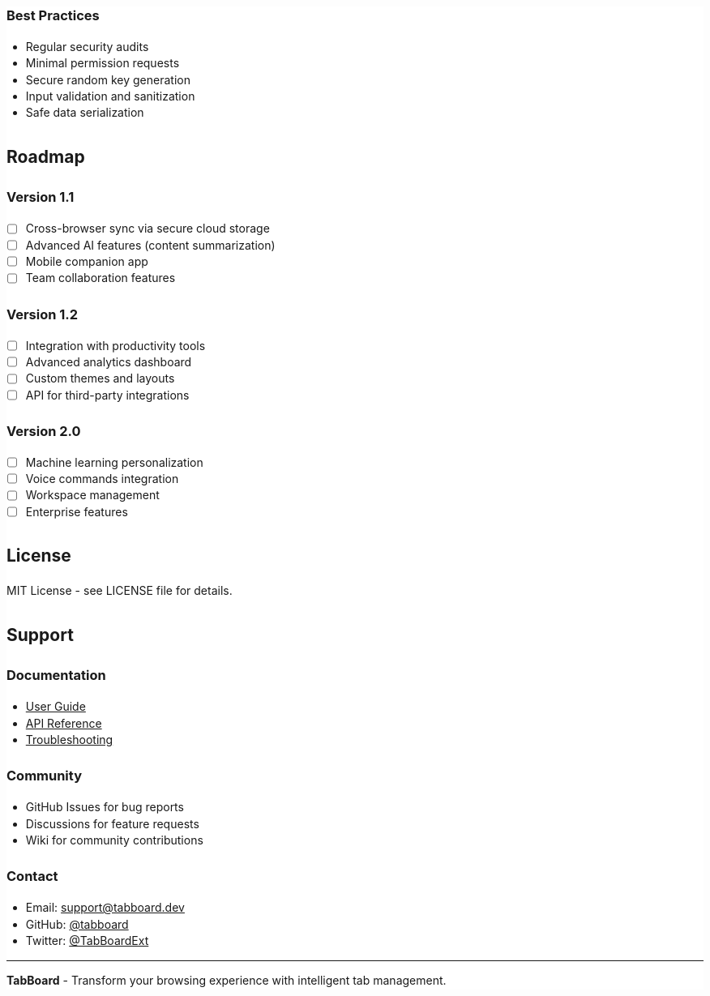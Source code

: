 ### Best Practices
- Regular security audits
- Minimal permission requests
- Secure random key generation
- Input validation and sanitization
- Safe data serialization

## Roadmap

### Version 1.1
- [ ] Cross-browser sync via secure cloud storage
- [ ] Advanced AI features (content summarization)
- [ ] Mobile companion app
- [ ] Team collaboration features

### Version 1.2
- [ ] Integration with productivity tools
- [ ] Advanced analytics dashboard
- [ ] Custom themes and layouts
- [ ] API for third-party integrations

### Version 2.0
- [ ] Machine learning personalization
- [ ] Voice commands integration
- [ ] Workspace management
- [ ] Enterprise features

## License

MIT License - see LICENSE file for details.

## Support

### Documentation
- [User Guide](docs/user-guide.md)
- [API Reference](docs/api-reference.md)
- [Troubleshooting](docs/troubleshooting.md)

### Community
- GitHub Issues for bug reports
- Discussions for feature requests
- Wiki for community contributions

### Contact
- Email: support@tabboard.dev
- GitHub: [@tabboard](https://github.com/tabboard)
- Twitter: [@TabBoardExt](https://twitter.com/TabBoardExt)

---

**TabBoard** - Transform your browsing experience with intelligent tab management.